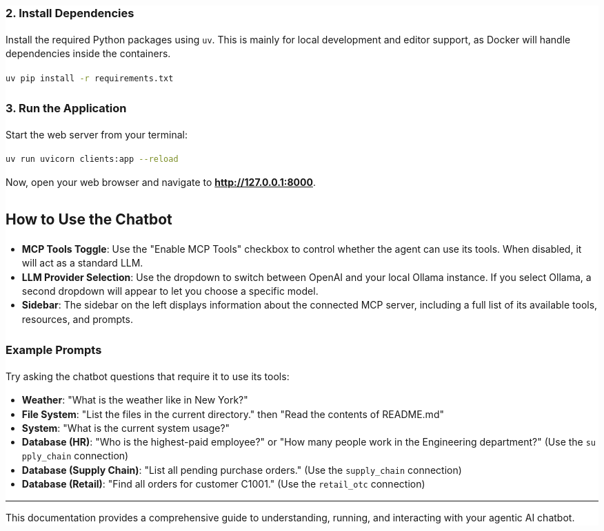 ### 2. Install Dependencies

Install the required Python packages using `uv`. This is mainly for local development and editor support, as Docker will handle dependencies inside the containers.
```bash
uv pip install -r requirements.txt
```

### 3. Run the Application

Start the web server from your terminal:

```bash
uv run uvicorn clients:app --reload
```

Now, open your web browser and navigate to **http://127.0.0.1:8000**.

## How to Use the Chatbot

-   **MCP Tools Toggle**: Use the "Enable MCP Tools" checkbox to control whether the agent can use its tools. When disabled, it will act as a standard LLM.
-   **LLM Provider Selection**: Use the dropdown to switch between OpenAI and your local Ollama instance. If you select Ollama, a second dropdown will appear to let you choose a specific model.
-   **Sidebar**: The sidebar on the left displays information about the connected MCP server, including a full list of its available tools, resources, and prompts.

### Example Prompts

Try asking the chatbot questions that require it to use its tools:
-   **Weather**: "What is the weather like in New York?"
-   **File System**: "List the files in the current directory." then "Read the contents of README.md"
-   **System**: "What is the current system usage?"
-   **Database (HR)**: "Who is the highest-paid employee?" or "How many people work in the Engineering department?" (Use the `supply_chain` connection)
-   **Database (Supply Chain)**: "List all pending purchase orders." (Use the `supply_chain` connection)
-   **Database (Retail)**: "Find all orders for customer C1001." (Use the `retail_otc` connection)

---

This documentation provides a comprehensive guide to understanding, running, and interacting with your agentic AI chatbot.